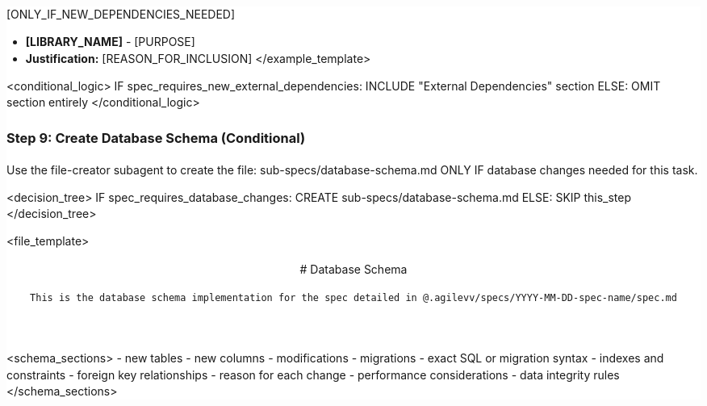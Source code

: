 [ONLY_IF_NEW_DEPENDENCIES_NEEDED]

- **[LIBRARY_NAME]** - [PURPOSE]
- **Justification:** [REASON_FOR_INCLUSION]
  \</example_template>

\<conditional_logic>
IF spec_requires_new_external_dependencies:
INCLUDE "External Dependencies" section
ELSE:
OMIT section entirely
\</conditional_logic>

</step>

<step number="9" subagent="file-creator" name="create_database_schema">

### Step 9: Create Database Schema (Conditional)

Use the file-creator subagent to create the file: sub-specs/database-schema.md ONLY IF database changes needed for this task.

\<decision_tree>
IF spec_requires_database_changes:
CREATE sub-specs/database-schema.md
ELSE:
SKIP this_step
\</decision_tree>

\<file_template>

<header>
    # Database Schema

```
This is the database schema implementation for the spec detailed in @.agilevv/specs/YYYY-MM-DD-spec-name/spec.md
```

</header>
</file_template>

\<schema_sections>
<changes>
\- new tables
\- new columns
\- modifications
\- migrations
</changes>
<specifications>
\- exact SQL or migration syntax
\- indexes and constraints
\- foreign key relationships
</specifications>
<rationale>
\- reason for each change
\- performance considerations
\- data integrity rules
</rationale>
\</schema_sections>
